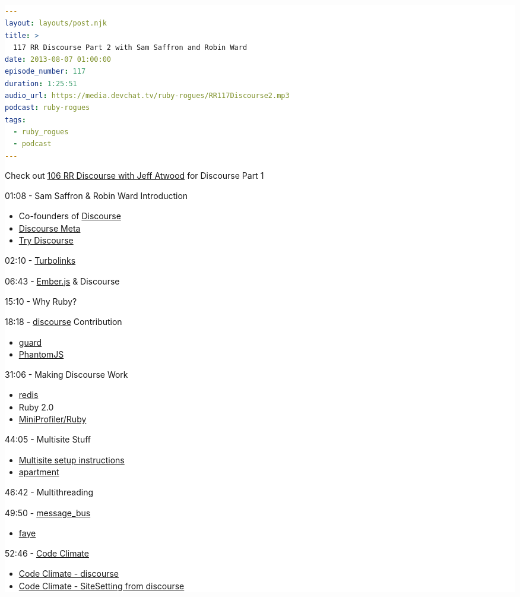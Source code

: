```yaml
---
layout: layouts/post.njk
title: >
  117 RR Discourse Part 2 with Sam Saffron and Robin Ward
date: 2013-08-07 01:00:00
episode_number: 117
duration: 1:25:51
audio_url: https://media.devchat.tv/ruby-rogues/RR117Discourse2.mp3
podcast: ruby-rogues
tags:
  - ruby_rogues
  - podcast
---
```


Check out [106 RR Discourse with Jeff Atwood](http://rubyrogues.com/106-rr-discourse-with-jeff-atwood/) for Discourse Part 1

01:08 - Sam Saffron & Robin Ward Introduction

- Co-founders of [Discourse](http://www.discourse.org/)
- [Discourse Meta](http://meta.discourse.org/)
- [Try Discourse](http://try.discourse.org/)

02:10 - [Turbolinks](https://github.com/rails/turbolinks/)

06:43 - [Ember.js](http://emberjs.com/) & Discourse

15:10 - Why Ruby?

18:18 - [discourse](https://github.com/discourse/discourse) Contribution

- [guard](https://github.com/guard/guard)
- [PhantomJS](http://phantomjs.org/)

31:06 - Making Discourse Work

- [redis](http://redis.io/)
- Ruby 2.0
- [MiniProfiler/Ruby](https://github.com/SamSaffron/MiniProfiler/tree/master/Ruby)

44:05 - Multisite Stuff

- [Multisite setup instructions](http://meta.discourse.org/t/multisite-setup-instructions/4874)
- [apartment](http://rubygems.org/gems/apartment)

46:42 - Multithreading

49:50 - [message_bus](https://github.com/samsaffron/message_bus)

- [faye](http://rubygems.org/gems/faye)

52:46 - [Code Climate](https://codeclimate.com/)

- [Code Climate - discourse](https://codeclimate.com/github/discourse/discourse)
- [Code Climate - SiteSetting from discourse](https://codeclimate.com/github/discourse/discourse/SiteSetting)
